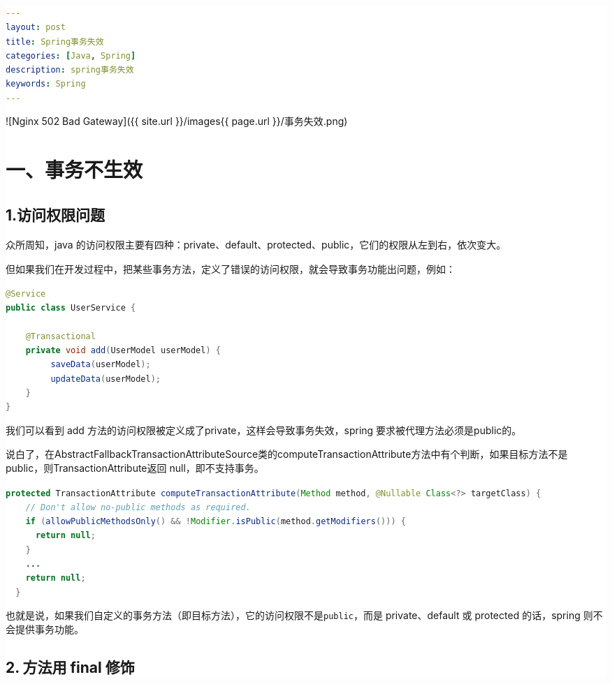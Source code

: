 ```yaml
---
layout: post
title: Spring事务失效
categories: [Java, Spring]
description: spring事务失效
keywords: Spring
---
```


![Nginx 502 Bad Gateway]({{ site.url }}/images{{ page.url }}/事务失效.png) 

# 一、事务不生效

## 1.访问权限问题

众所周知，java 的访问权限主要有四种：private、default、protected、public，它们的权限从左到右，依次变大。

但如果我们在开发过程中，把某些事务方法，定义了错误的访问权限，就会导致事务功能出问题，例如：

```java
@Service
public class UserService {
    
    @Transactional
    private void add(UserModel userModel) {
         saveData(userModel);
         updateData(userModel);
    }
}
```

我们可以看到 add 方法的访问权限被定义成了private，这样会导致事务失效，spring 要求被代理方法必须是public的。

说白了，在AbstractFallbackTransactionAttributeSource类的computeTransactionAttribute方法中有个判断，如果目标方法不是 public，则TransactionAttribute返回 null，即不支持事务。

```java
protected TransactionAttribute computeTransactionAttribute(Method method, @Nullable Class<?> targetClass) {
    // Don't allow no-public methods as required.
    if (allowPublicMethodsOnly() && !Modifier.isPublic(method.getModifiers())) {
      return null;
    }
 	...
    return null;
  }
```

也就是说，如果我们自定义的事务方法（即目标方法），它的访问权限不是`public`，而是 private、default 或 protected 的话，spring 则不会提供事务功能。 

## 2. 方法用 final 修饰 
